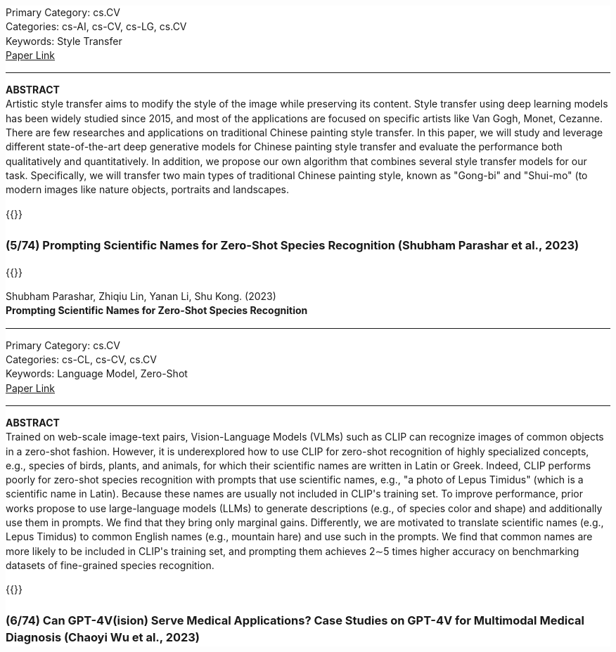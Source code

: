 Primary Category: cs.CV  
Categories: cs-AI, cs-CV, cs-LG, cs.CV  
Keywords: Style Transfer  
[Paper Link](http://arxiv.org/abs/2310.09978v2)  

---


**ABSTRACT**  
Artistic style transfer aims to modify the style of the image while preserving its content. Style transfer using deep learning models has been widely studied since 2015, and most of the applications are focused on specific artists like Van Gogh, Monet, Cezanne. There are few researches and applications on traditional Chinese painting style transfer. In this paper, we will study and leverage different state-of-the-art deep generative models for Chinese painting style transfer and evaluate the performance both qualitatively and quantitatively. In addition, we propose our own algorithm that combines several style transfer models for our task. Specifically, we will transfer two main types of traditional Chinese painting style, known as "Gong-bi" and "Shui-mo" (to modern images like nature objects, portraits and landscapes.

{{</citation>}}


### (5/74) Prompting Scientific Names for Zero-Shot Species Recognition (Shubham Parashar et al., 2023)

{{<citation>}}

Shubham Parashar, Zhiqiu Lin, Yanan Li, Shu Kong. (2023)  
**Prompting Scientific Names for Zero-Shot Species Recognition**  

---
Primary Category: cs.CV  
Categories: cs-CL, cs-CV, cs.CV  
Keywords: Language Model, Zero-Shot  
[Paper Link](http://arxiv.org/abs/2310.09929v1)  

---


**ABSTRACT**  
Trained on web-scale image-text pairs, Vision-Language Models (VLMs) such as CLIP can recognize images of common objects in a zero-shot fashion. However, it is underexplored how to use CLIP for zero-shot recognition of highly specialized concepts, e.g., species of birds, plants, and animals, for which their scientific names are written in Latin or Greek. Indeed, CLIP performs poorly for zero-shot species recognition with prompts that use scientific names, e.g., "a photo of Lepus Timidus" (which is a scientific name in Latin). Because these names are usually not included in CLIP's training set. To improve performance, prior works propose to use large-language models (LLMs) to generate descriptions (e.g., of species color and shape) and additionally use them in prompts. We find that they bring only marginal gains. Differently, we are motivated to translate scientific names (e.g., Lepus Timidus) to common English names (e.g., mountain hare) and use such in the prompts. We find that common names are more likely to be included in CLIP's training set, and prompting them achieves 2$\sim$5 times higher accuracy on benchmarking datasets of fine-grained species recognition.

{{</citation>}}


### (6/74) Can GPT-4V(ision) Serve Medical Applications? Case Studies on GPT-4V for Multimodal Medical Diagnosis (Chaoyi Wu et al., 2023)
